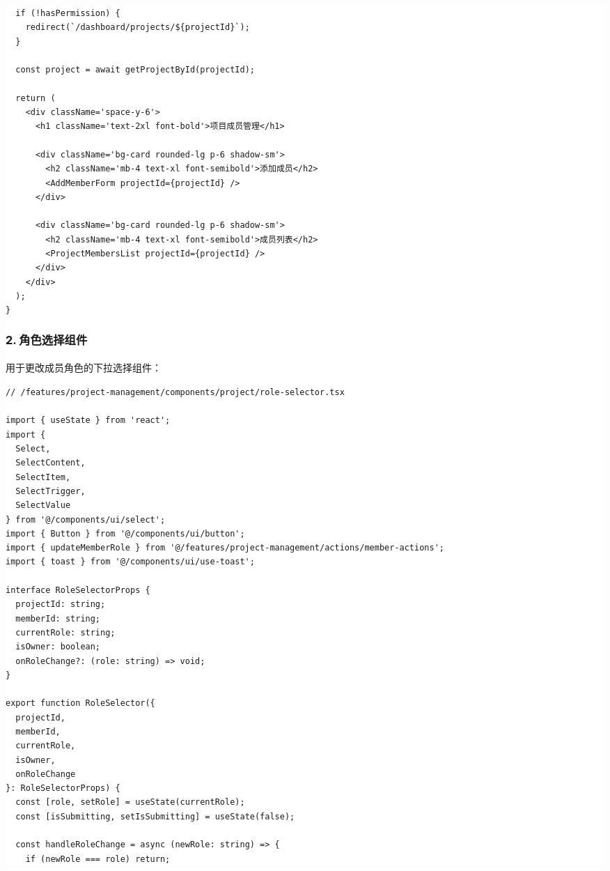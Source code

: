 ```tsx
  if (!hasPermission) {
    redirect(`/dashboard/projects/${projectId}`);
  }

  const project = await getProjectById(projectId);

  return (
    <div className='space-y-6'>
      <h1 className='text-2xl font-bold'>项目成员管理</h1>

      <div className='bg-card rounded-lg p-6 shadow-sm'>
        <h2 className='mb-4 text-xl font-semibold'>添加成员</h2>
        <AddMemberForm projectId={projectId} />
      </div>

      <div className='bg-card rounded-lg p-6 shadow-sm'>
        <h2 className='mb-4 text-xl font-semibold'>成员列表</h2>
        <ProjectMembersList projectId={projectId} />
      </div>
    </div>
  );
}
```

### 2. 角色选择组件

用于更改成员角色的下拉选择组件：

```tsx
// /features/project-management/components/project/role-selector.tsx

import { useState } from 'react';
import {
  Select,
  SelectContent,
  SelectItem,
  SelectTrigger,
  SelectValue
} from '@/components/ui/select';
import { Button } from '@/components/ui/button';
import { updateMemberRole } from '@/features/project-management/actions/member-actions';
import { toast } from '@/components/ui/use-toast';

interface RoleSelectorProps {
  projectId: string;
  memberId: string;
  currentRole: string;
  isOwner: boolean;
  onRoleChange?: (role: string) => void;
}

export function RoleSelector({
  projectId,
  memberId,
  currentRole,
  isOwner,
  onRoleChange
}: RoleSelectorProps) {
  const [role, setRole] = useState(currentRole);
  const [isSubmitting, setIsSubmitting] = useState(false);

  const handleRoleChange = async (newRole: string) => {
    if (newRole === role) return;

```